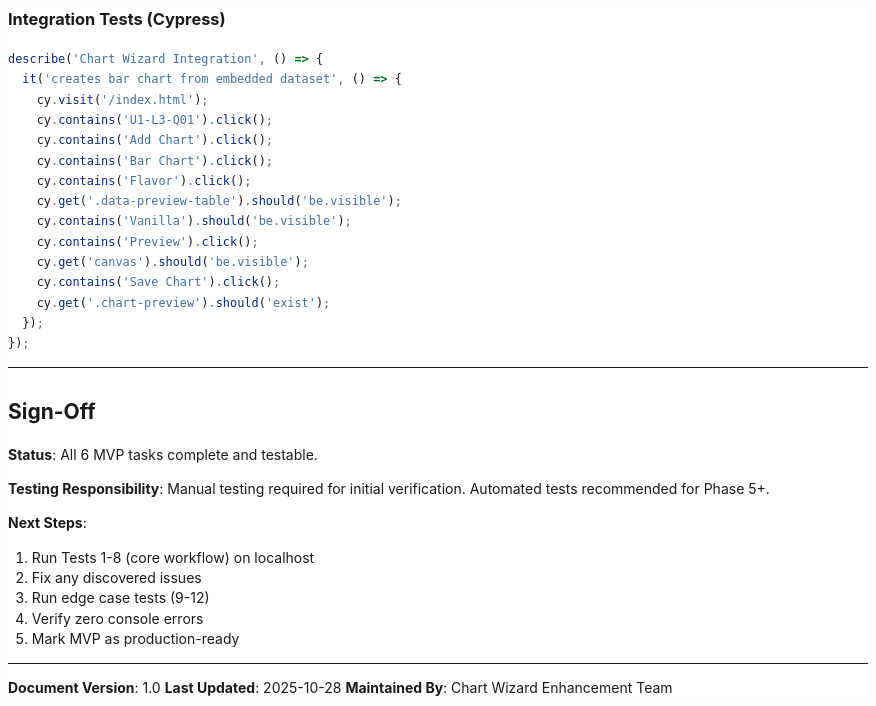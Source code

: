 ### Integration Tests (Cypress)

```javascript
describe('Chart Wizard Integration', () => {
  it('creates bar chart from embedded dataset', () => {
    cy.visit('/index.html');
    cy.contains('U1-L3-Q01').click();
    cy.contains('Add Chart').click();
    cy.contains('Bar Chart').click();
    cy.contains('Flavor').click();
    cy.get('.data-preview-table').should('be.visible');
    cy.contains('Vanilla').should('be.visible');
    cy.contains('Preview').click();
    cy.get('canvas').should('be.visible');
    cy.contains('Save Chart').click();
    cy.get('.chart-preview').should('exist');
  });
});
```

---

## Sign-Off

**Status**: All 6 MVP tasks complete and testable.

**Testing Responsibility**: Manual testing required for initial verification. Automated tests recommended for Phase 5+.

**Next Steps**:
1. Run Tests 1-8 (core workflow) on localhost
2. Fix any discovered issues
3. Run edge case tests (9-12)
4. Verify zero console errors
5. Mark MVP as production-ready

---

**Document Version**: 1.0
**Last Updated**: 2025-10-28
**Maintained By**: Chart Wizard Enhancement Team
